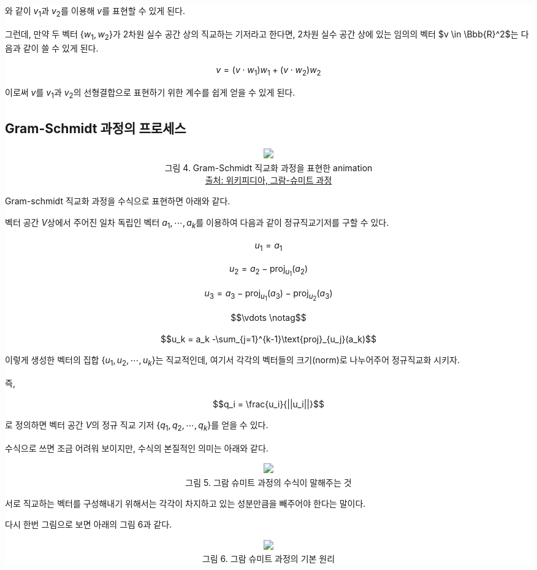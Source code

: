 와 같이 $v_1$과 $v_2$를 이용해 $v$를 표현할 수 있게 된다.

그런데, 만약 두 벡터 $\lbrace w_1, w_2\rbrace$가 2차원 실수 공간 상의 직교하는 기저라고 한다면, 2차원 실수 공간 상에 있는 임의의 벡터 $v \in \Bbb{R}^2$는 다음과 같이 쓸 수 있게 된다.

$$v = (v\cdot w_1)w_1 + (v\cdot w_2)w_2$$

이로써 $v$를 $v_1$과 $v_2$의 선형결합으로 표현하기 위한 계수를 쉽게 얻을 수 있게 된다.

## Gram-Schmidt 과정의 프로세스

<p align = "center">
  <img src = "https://upload.wikimedia.org/wikipedia/commons/e/ee/Gram-Schmidt_orthonormalization_process.gif">
  <br>
  그림 4. Gram-Schmidt 직교화 과정을 표현한 animation
  <br>
  <a href = "https://ko.wikipedia.org/wiki/%EA%B7%B8%EB%9E%8C-%EC%8A%88%EB%AF%B8%ED%8A%B8_%EA%B3%BC%EC%A0%95"> 출처: 위키피디아, 그람-슈미트 과정</a>
</p>

Gram-schmidt 직교화 과정을 수식으로 표현하면 아래와 같다.

벡터 공간 $V$상에서 주어진 일차 독립인 벡터 $a_1, \cdots, a_k$를 이용하여 다음과 같이 정규직교기저를 구할 수 있다.

$$u_1 = a_1$$

$$u_2 = a_2 - \text{proj}_{u_1}(a_2)$$

$$u_3 = a_3 - \text{proj}_{u_1}(a_3) - \text{proj}_{u_2}(a_3)$$

$$\vdots \notag$$

$$u_k = a_k -\sum_{j=1}^{k-1}\text{proj}_{u_j}(a_k)$$

이렇게 생성한 벡터의 집합 $\lbrace u_1, u_2, \cdots, u_k \rbrace$는 직교적인데, 여기서 각각의 벡터들의 크기(norm)로 나누어주어 정규직교화 시키자.

즉, 

$$q_i = \frac{u_i}{||u_i||}$$

로 정의하면 벡터 공간 $V$의 정규 직교 기저 $\lbrace q_1, q_2, \cdots, q_k \rbrace$를 얻을 수 있다.

수식으로 쓰면 조금 어려워 보이지만, 수식의 본질적인 의미는 아래와 같다.

<p align = "center">
  <img width = "400" src = "https://raw.githubusercontent.com/angeloyeo/angeloyeo.github.io/master/pics/2020-11-23-gram_schmidt/pic5.png">
  <br>
  그림 5. 그람 슈미트 과정의 수식이 말해주는 것
</p>

서로 직교하는 벡터를 구성해내기 위해서는 각각이 차지하고 있는 성분만큼을 빼주어야 한다는 말이다.

다시 한번 그림으로 보면 아래의 그림 6과 같다.

<p align = "center">
  <img width = "600" src = "https://raw.githubusercontent.com/angeloyeo/angeloyeo.github.io/master/pics/2020-11-23-gram_schmidt/pic6.png">
  <br>
  그림 6. 그람 슈미트 과정의 기본 원리
</p>

